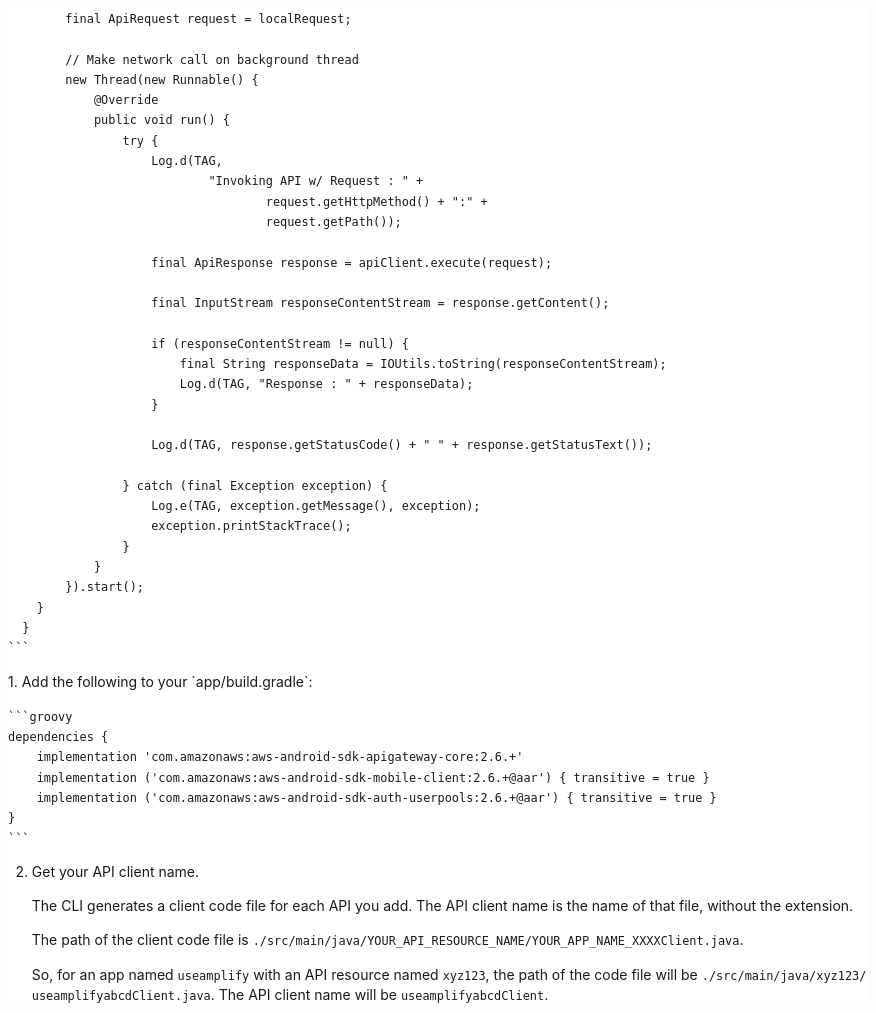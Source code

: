             final ApiRequest request = localRequest;

            // Make network call on background thread
            new Thread(new Runnable() {
                @Override
                public void run() {
                    try {
                        Log.d(TAG,
                                "Invoking API w/ Request : " +
                                        request.getHttpMethod() + ":" +
                                        request.getPath());

                        final ApiResponse response = apiClient.execute(request);

                        final InputStream responseContentStream = response.getContent();

                        if (responseContentStream != null) {
                            final String responseData = IOUtils.toString(responseContentStream);
                            Log.d(TAG, "Response : " + responseData);
                        }

                        Log.d(TAG, response.getStatusCode() + " " + response.getStatusText());

                    } catch (final Exception exception) {
                        Log.e(TAG, exception.getMessage(), exception);
                        exception.printStackTrace();
                    }
                }
            }).start();
        }
      }
    ```
</div>
<div id="kotlin" class="tab-content">
1. Add the following to your `app/build.gradle`:

	```groovy
	dependencies {
		implementation 'com.amazonaws:aws-android-sdk-apigateway-core:2.6.+'
		implementation ('com.amazonaws:aws-android-sdk-mobile-client:2.6.+@aar') { transitive = true }
		implementation ('com.amazonaws:aws-android-sdk-auth-userpools:2.6.+@aar') { transitive = true }
	}
	```

2. Get your API client name.

    The CLI generates a client code file for each API you add. The API client name is the name of that file, without the extension.

    The path of the client code file is `./src/main/java/YOUR_API_RESOURCE_NAME/YOUR_APP_NAME_XXXXClient.java`.

    So, for an app named `useamplify` with an API resource named `xyz123`, the path of the code file will be `./src/main/java/xyz123/useamplifyabcdClient.java`. The API client name will be `useamplifyabcdClient`.
